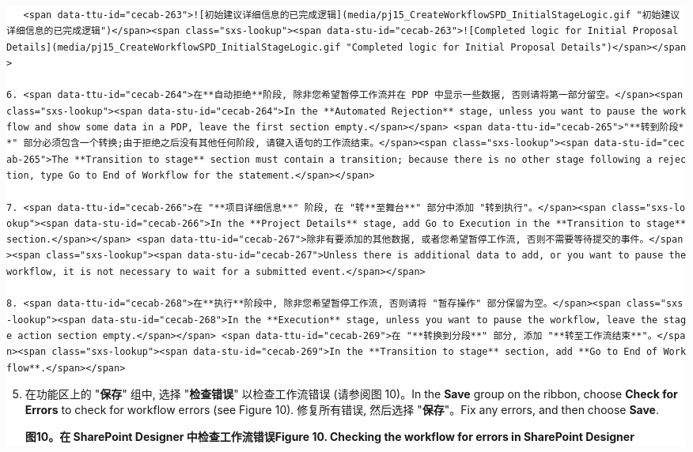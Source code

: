        <span data-ttu-id="cecab-263">![初始建议详细信息的已完成逻辑](media/pj15_CreateWorkflowSPD_InitialStageLogic.gif "初始建议详细信息的已完成逻辑")</span><span class="sxs-lookup"><span data-stu-id="cecab-263">![Completed logic for Initial Proposal Details](media/pj15_CreateWorkflowSPD_InitialStageLogic.gif "Completed logic for Initial Proposal Details")</span></span>
  
    6. <span data-ttu-id="cecab-264">在**自动拒绝**阶段, 除非您希望暂停工作流并在 PDP 中显示一些数据, 否则请将第一部分留空。</span><span class="sxs-lookup"><span data-stu-id="cecab-264">In the **Automated Rejection** stage, unless you want to pause the workflow and show some data in a PDP, leave the first section empty.</span></span> <span data-ttu-id="cecab-265">"**转到阶段**" 部分必须包含一个转换;由于拒绝之后没有其他任何阶段, 请键入语句的工作流结束。</span><span class="sxs-lookup"><span data-stu-id="cecab-265">The **Transition to stage** section must contain a transition; because there is no other stage following a rejection, type Go to End of Workflow for the statement.</span></span> 
    
    7. <span data-ttu-id="cecab-266">在 "**项目详细信息**" 阶段, 在 "转**至舞台**" 部分中添加 "转到执行"。</span><span class="sxs-lookup"><span data-stu-id="cecab-266">In the **Project Details** stage, add Go to Execution in the **Transition to stage** section.</span></span> <span data-ttu-id="cecab-267">除非有要添加的其他数据, 或者您希望暂停工作流, 否则不需要等待提交的事件。</span><span class="sxs-lookup"><span data-stu-id="cecab-267">Unless there is additional data to add, or you want to pause the workflow, it is not necessary to wait for a submitted event.</span></span> 
    
    8. <span data-ttu-id="cecab-268">在**执行**阶段中, 除非您希望暂停工作流, 否则请将 "暂存操作" 部分保留为空。</span><span class="sxs-lookup"><span data-stu-id="cecab-268">In the **Execution** stage, unless you want to pause the workflow, leave the stage action section empty.</span></span> <span data-ttu-id="cecab-269">在 "**转换到分段**" 部分, 添加 "**转至工作流结束**"。</span><span class="sxs-lookup"><span data-stu-id="cecab-269">In the **Transition to stage** section, add **Go to End of Workflow**.</span></span>
    
5. <span data-ttu-id="cecab-270">在功能区上的 "**保存**" 组中, 选择 "**检查错误**" 以检查工作流错误 (请参阅图 10)。</span><span class="sxs-lookup"><span data-stu-id="cecab-270">In the **Save** group on the ribbon, choose **Check for Errors** to check for workflow errors (see Figure 10).</span></span> <span data-ttu-id="cecab-271">修复所有错误, 然后选择 "**保存**"。</span><span class="sxs-lookup"><span data-stu-id="cecab-271">Fix any errors, and then choose **Save**.</span></span>
    
    <span data-ttu-id="cecab-272">**图10。在 SharePoint Designer 中检查工作流错误**</span><span class="sxs-lookup"><span data-stu-id="cecab-272">**Figure 10. Checking the workflow for errors in SharePoint Designer**</span></span>
